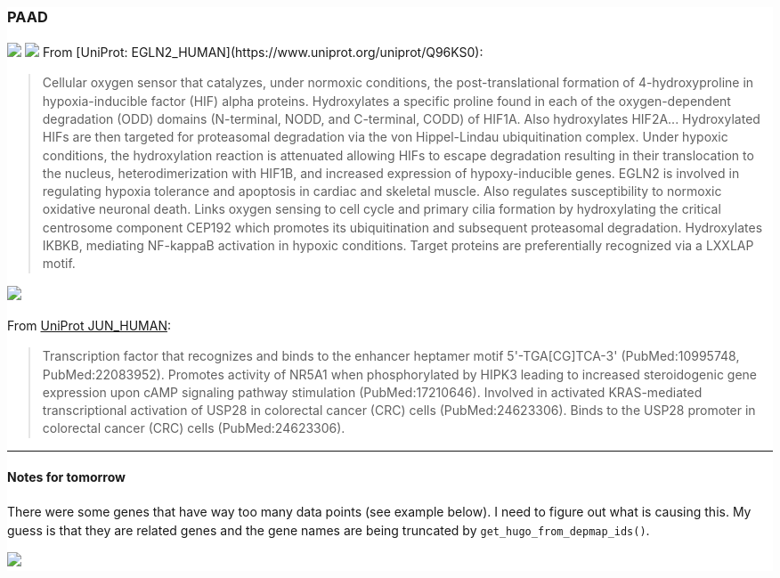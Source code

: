 
### PAAD

<img src="/img/graphs/10_10_linear-modeling-syn-let_boxplots/PAAD-CCT8.svg" width = 400 >
<img src="/img/graphs/10_10_linear-modeling-syn-let_boxplots/PAAD-EGLN2.svg" width = 400 >
From [UniProt: EGLN2_HUMAN](https://www.uniprot.org/uniprot/Q96KS0):

> Cellular oxygen sensor that catalyzes, under normoxic conditions, the post-translational formation of 4-hydroxyproline in hypoxia-inducible factor (HIF) alpha proteins. 
> Hydroxylates a specific proline found in each of the oxygen-dependent degradation (ODD) domains (N-terminal, NODD, and C-terminal, CODD) of HIF1A. 
> Also hydroxylates HIF2A...
> Hydroxylated HIFs are then targeted for proteasomal degradation via the von Hippel-Lindau ubiquitination complex. 
> Under hypoxic conditions, the hydroxylation reaction is attenuated allowing HIFs to escape degradation resulting in their translocation to the nucleus, heterodimerization with HIF1B, and increased expression of hypoxy-inducible genes. 
> EGLN2 is involved in regulating hypoxia tolerance and apoptosis in cardiac and skeletal muscle. 
> Also regulates susceptibility to normoxic oxidative neuronal death. 
> Links oxygen sensing to cell cycle and primary cilia formation by hydroxylating the critical centrosome component CEP192 which promotes its ubiquitination and subsequent proteasomal degradation. 
> Hydroxylates IKBKB, mediating NF-kappaB activation in hypoxic conditions. 
> Target proteins are preferentially recognized via a LXXLAP motif.

<img src="/img/graphs/10_10_linear-modeling-syn-let_boxplots/PAAD-JUN.svg" width = 400 >

From [UniProt JUN_HUMAN](https://www.uniprot.org/uniprot/P05412):

> Transcription factor that recognizes and binds to the enhancer heptamer motif 5'-TGA[CG]TCA-3' (PubMed:10995748, PubMed:22083952). 
> Promotes activity of NR5A1 when phosphorylated by HIPK3 leading to increased steroidogenic gene expression upon cAMP signaling pathway stimulation (PubMed:17210646). 
> Involved in activated KRAS-mediated transcriptional activation of USP28 in colorectal cancer (CRC) cells (PubMed:24623306). 
> Binds to the USP28 promoter in colorectal cancer (CRC) cells (PubMed:24623306).


--- 

#### Notes for tomorrow

There were some genes that have way too many data points (see example below).
I need to figure out what is causing this.
My guess is that they are related genes and the gene names are being truncated by `get_hugo_from_depmap_ids()`.

<img src="/img/graphs/10_10_linear-modeling-syn-let_boxplots/COAD-KRTAP2.svg" width = 400>

